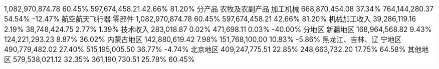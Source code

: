 1,082,970,874.78
60.45%
597,674,458.21
42.66%
81.20%
分产品
农牧及农副产品
加工机械
668,870,454.08
37.34%
764,144,280.37
54.54%
-12.47%
航空航天飞行器
零部件
1,082,970,874.78
60.45%
597,674,458.21
42.66%
81.20%
机械加工收入
39,286,119.16
2.19%
38,748,424.75
2.77%
1.39%
技术收入
283,018.87
0.02%
471,698.11
0.03%
-40.00%
分地区
新疆地区
168,964,568.82
9.43%
124,221,293.23
8.87%
36.02%
内蒙古地区
142,880,619.42
7.98%
151,768,100.00
10.83%
-5.86%
黑龙江、吉林、辽
宁地区
490,779,482.02
27.40%
515,195,005.50
36.77%
-4.74%
北京地区
409,247,775.51
22.85%
248,663,732.20
17.75%
64.58%
其他地区
579,538,021.12
32.35%
361,190,730.51
25.78%
60.45%